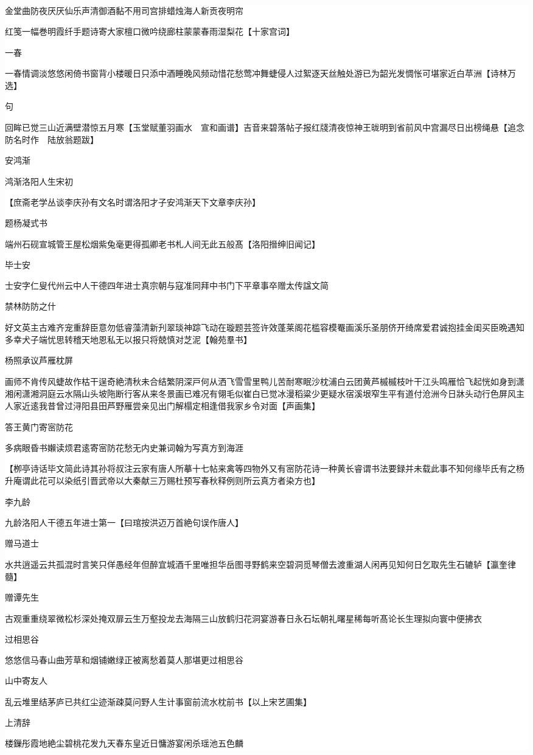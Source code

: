 金堂曲防夜厌厌仙乐声清御酒黏不用司宫排蜡烛海人新贡夜明帘  

红笺一幅巻明霞纤手题诗寄大家檀口微吟绕廊柱蒙蒙春雨湿梨花【十家宫词】  

一春  

一春情调淡悠悠闲倚书窗背小楼暖日只添中酒睡晚风频动惜花愁莺冲舞蜨侵人过絮逐天丝触处游已为韶光发惆怅可堪家近白苹洲【诗林万选】  

句  

回眸已觉三山近满壁潜惊五月寒【玉堂赋董羽画水　宣和画谱】吉音来碧落帖子报红牋清夜惊神王昽明到省前风中宫漏尽日出榜绳悬【追念防名时作　陆放翁题跋】  

安鸿渐  

鸿渐洛阳人生宋初  

【庶斋老学丛谈李庆孙有文名时谓洛阳才子安鸿渐天下文章李庆孙】  

题杨凝式书  

端州石砚宣城管王屋松烟紫兔毫更得孤卿老书札人间无此五般髙【洛阳搢绅旧闻记】  

毕士安  

士安字仁叟代州云中人干德四年进士真宗朝与寇准同拜中书门下平章事卒赠太传諡文简  

禁林防防之什  

好文英主古难齐宠重辞臣意勿低睿藻清新刋翠琰神踪飞动在璇题芸签许效蓬莱阁花槛容模罨画溪乐圣朋侪开绮席爱君诚抱挂金闺买臣晩遇知多幸犬子端忧思转稽天地恩私无以报只将兢慎对芝泥【翰苑羣书】  

杨照承议芦雁枕屏  

画师不肯传风蜨故作枯干逞奇絶清秋未合结繁阴深戸何从洒飞雪雪里鸭儿苦耐寒眠沙枕浦白云团黄芦槭槭枝叶干江头鸣雁恰飞起恍如身到潇湘闲潇湘洞庭云水隔山头坡陁断行客从来冬景画已难况有翎毛似崔白已觉冰漫稻粱少更疑水宿溪垠窄生平有道付沧洲今日牀头动行色屏风主人家近逺我昔曾过浔阳县田芦野雁尝亲见出门解榻定相逢借我家乡令对面【声画集】  

答王黄门寄宻防花  

多病眼昏书嬾读烦君逺寄宻防花愁无内史兼词翰为写真方到海涯  

【栁亭诗话毕文简此诗其孙将叔注云家有唐人所摹十七帖来禽等四物外又有宻防花诗一种黄长睿谓书法要録并未载此事不知何缘毕氏有之杨升庵谓此花可以染纸引晋武帝以大秦献三万赐杜预写春秋释例则所云真方者染方也】  

李九龄  

九龄洛阳人干德五年进士第一【曰琯按洪迈万首絶句误作唐人】  

赠马道士  

水共逍遥云共孤混时言笑只佯愚经年但醉宜城酒千里唯担华岳图寻野鹤来空碧洞觅琴僧去渡重湖人闲再见知何日乞取先生石辘轳【瀛奎律髓】  

赠谭先生  

古观重重绕翠微松杉深处掩双扉云生万壑投龙去海隔三山放鹤归花洞宴游春日永石坛朝礼曙星稀每听髙论长生理拟向寰中便拂衣  

过相思谷  

悠悠信马春山曲芳草和烟铺嫩绿正被离愁着莫人那堪更过相思谷  

山中寄友人  

乱云堆里结茅庐已共红尘迹渐疎莫问野人生计事窗前流水枕前书【以上宋艺圃集】  

上清辞  

楼鏁彤霞地絶尘碧桃花发九天春东皇近日慵游宴闲杀瑶池五色麟  
